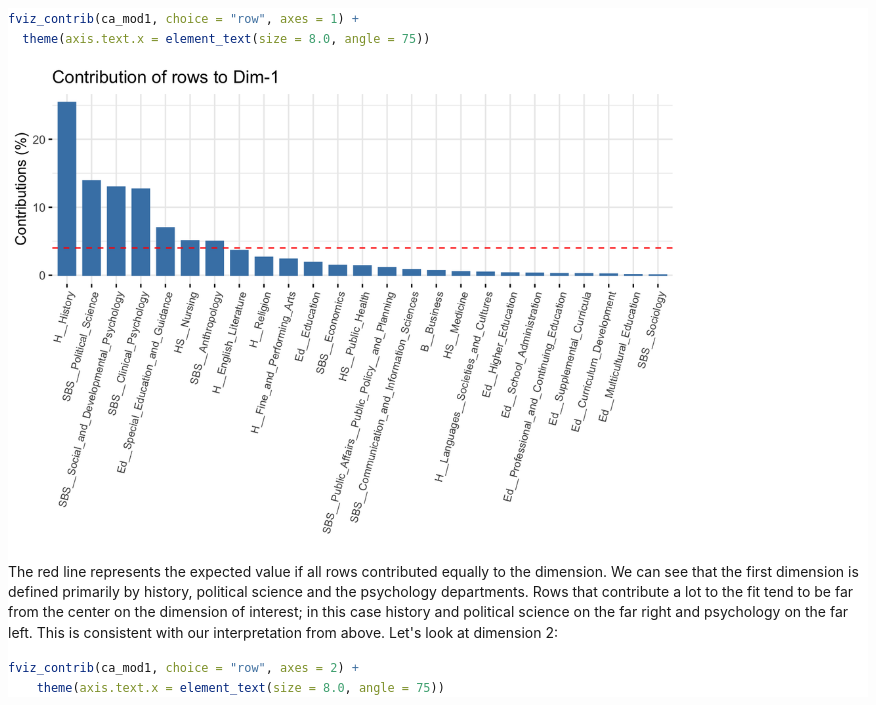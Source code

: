 
```r
fviz_contrib(ca_mod1, choice = "row", axes = 1) +
  theme(axis.text.x = element_text(size = 8.0, angle = 75))
```

<img src="Chapter12b_Integrated_Network_Science_Rtutorial_networks_culture_correspondence_analysis_files/figure-html/unnamed-chunk-19-1.png" width="672" />

The red line represents the expected value if all rows contributed equally to the dimension. We can see that the first dimension is defined primarily by history, political science and the psychology departments. Rows that contribute a lot to the fit tend to be far from the center on the dimension of interest; in this case history and political science on the far right and psychology on the far left. This is consistent with our interpretation from above. Let's look at dimension 2: 


```r
fviz_contrib(ca_mod1, choice = "row", axes = 2) +
    theme(axis.text.x = element_text(size = 8.0, angle = 75)) 
```
